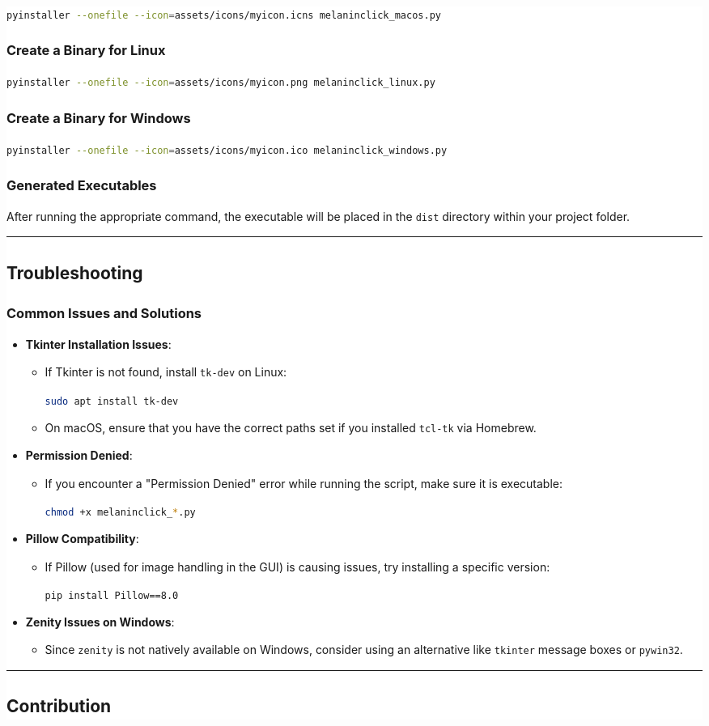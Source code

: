 ```bash
pyinstaller --onefile --icon=assets/icons/myicon.icns melaninclick_macos.py
```

### Create a Binary for Linux

```bash
pyinstaller --onefile --icon=assets/icons/myicon.png melaninclick_linux.py
```

### Create a Binary for Windows

```bash
pyinstaller --onefile --icon=assets/icons/myicon.ico melaninclick_windows.py
```

### Generated Executables

After running the appropriate command, the executable will be placed in the `dist` directory within your project folder.

---

## Troubleshooting

### Common Issues and Solutions

- **Tkinter Installation Issues**:
  - If Tkinter is not found, install `tk-dev` on Linux:
    ```bash
    sudo apt install tk-dev
    ```
  - On macOS, ensure that you have the correct paths set if you installed `tcl-tk` via Homebrew.

- **Permission Denied**:
  - If you encounter a "Permission Denied" error while running the script, make sure it is executable:
    ```bash
    chmod +x melaninclick_*.py
    ```

- **Pillow Compatibility**:
  - If Pillow (used for image handling in the GUI) is causing issues, try installing a specific version:
    ```bash
    pip install Pillow==8.0
    ```

- **Zenity Issues on Windows**:
  - Since `zenity` is not natively available on Windows, consider using an alternative like `tkinter` message boxes or `pywin32`.

---

## Contribution
